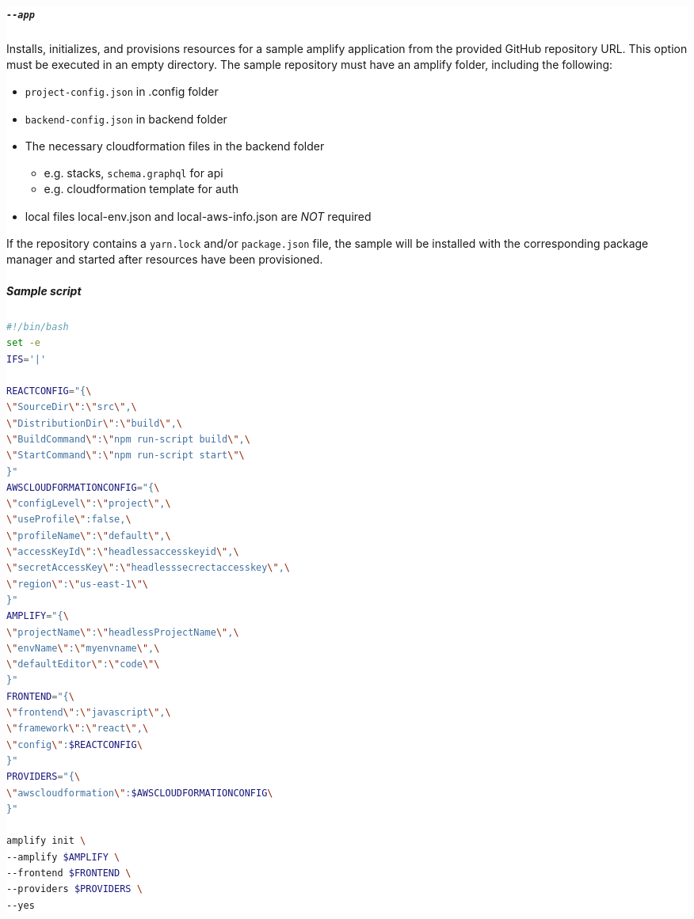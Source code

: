##### `--app`
Installs, initializes, and provisions resources for a sample amplify application from the provided GitHub repository URL. This option must be executed in an empty directory. The sample repository must have an amplify folder, including the following:

- `project-config.json` in .config folder
- `backend-config.json` in backend folder
- The necessary cloudformation files in the backend folder
    - e.g. stacks, `schema.graphql` for api
    - e.g. cloudformation template for auth


- local files local-env.json and local-aws-info.json are *NOT* required

If the repository contains a `yarn.lock` and/or `package.json` file, the sample will be installed with the corresponding package manager and started after resources have been provisioned.

##### Sample script
```bash
#!/bin/bash
set -e
IFS='|'

REACTCONFIG="{\
\"SourceDir\":\"src\",\
\"DistributionDir\":\"build\",\
\"BuildCommand\":\"npm run-script build\",\
\"StartCommand\":\"npm run-script start\"\
}"
AWSCLOUDFORMATIONCONFIG="{\
\"configLevel\":\"project\",\
\"useProfile\":false,\
\"profileName\":\"default\",\
\"accessKeyId\":\"headlessaccesskeyid\",\
\"secretAccessKey\":\"headlesssecrectaccesskey\",\
\"region\":\"us-east-1\"\
}"
AMPLIFY="{\
\"projectName\":\"headlessProjectName\",\
\"envName\":\"myenvname\",\
\"defaultEditor\":\"code\"\
}"
FRONTEND="{\
\"frontend\":\"javascript\",\
\"framework\":\"react\",\
\"config\":$REACTCONFIG\
}"
PROVIDERS="{\
\"awscloudformation\":$AWSCLOUDFORMATIONCONFIG\
}"

amplify init \
--amplify $AMPLIFY \
--frontend $FRONTEND \
--providers $PROVIDERS \
--yes
```
